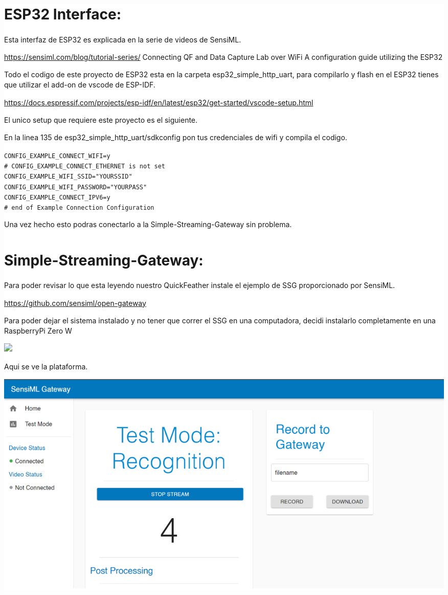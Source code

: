 # ESP32 Interface:

Esta interfaz de ESP32 es explicada en la serie de videos de SensiML.

https://sensiml.com/blog/tutorial-series/
Connecting QF and Data Capture Lab over WiFi
A configuration guide utilizing the ESP32

Todo el codigo de este proyecto de ESP32 esta en la carpeta esp32_simple_http_uart, para compilarlo y flash en el ESP32 tienes que utilizar el add-on de vscode de ESP-IDF.

https://docs.espressif.com/projects/esp-idf/en/latest/esp32/get-started/vscode-setup.html

El unico setup que requiere este proyecto es el siguiente.

En la linea 135 de esp32_simple_http_uart/sdkconfig pon tus credenciales de wifi y compila el codigo.

    CONFIG_EXAMPLE_CONNECT_WIFI=y
    # CONFIG_EXAMPLE_CONNECT_ETHERNET is not set
    CONFIG_EXAMPLE_WIFI_SSID="YOURSSID"
    CONFIG_EXAMPLE_WIFI_PASSWORD="YOURPASS"
    CONFIG_EXAMPLE_CONNECT_IPV6=y
    # end of Example Connection Configuration

Una vez hecho esto podras conectarlo a la Simple-Streaming-Gateway sin problema.

# Simple-Streaming-Gateway:

Para poder revisar lo que esta leyendo nuestro QuickFeather instale el ejemplo de SSG proporcionado por SensiML.

https://github.com/sensiml/open-gateway

Para poder dejar el sistema instalado y no tener que correr el SSG en una computadora, decidi instalarlo completamente en una RaspberryPi Zero W

<img src="./Images/rasp.jpg">

Aqui se ve la plataforma.

<img src="./Images/plat.png">
